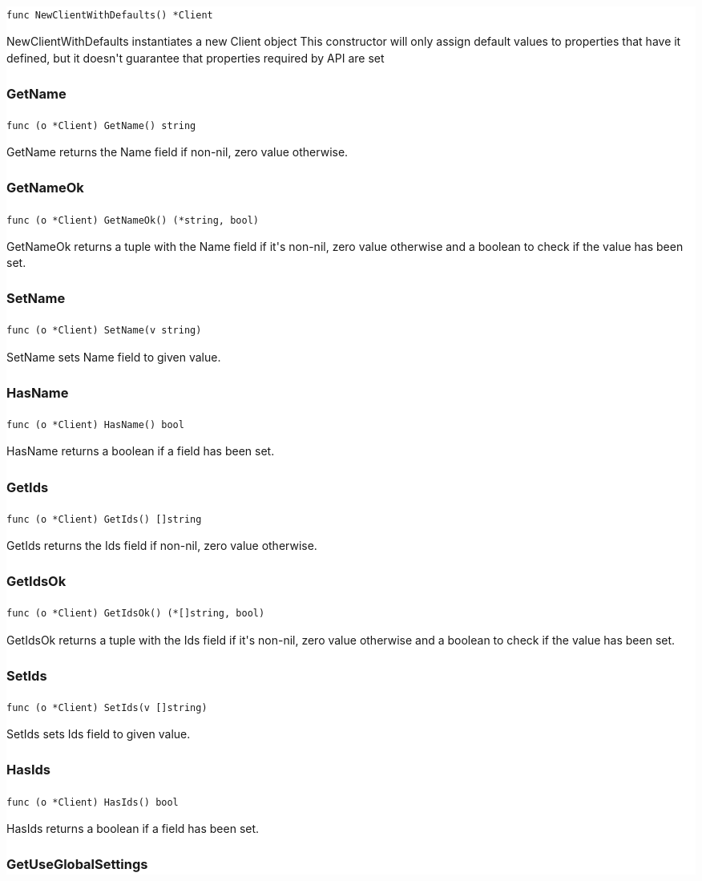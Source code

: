 `func NewClientWithDefaults() *Client`

NewClientWithDefaults instantiates a new Client object
This constructor will only assign default values to properties that have it defined,
but it doesn't guarantee that properties required by API are set

### GetName

`func (o *Client) GetName() string`

GetName returns the Name field if non-nil, zero value otherwise.

### GetNameOk

`func (o *Client) GetNameOk() (*string, bool)`

GetNameOk returns a tuple with the Name field if it's non-nil, zero value otherwise
and a boolean to check if the value has been set.

### SetName

`func (o *Client) SetName(v string)`

SetName sets Name field to given value.

### HasName

`func (o *Client) HasName() bool`

HasName returns a boolean if a field has been set.

### GetIds

`func (o *Client) GetIds() []string`

GetIds returns the Ids field if non-nil, zero value otherwise.

### GetIdsOk

`func (o *Client) GetIdsOk() (*[]string, bool)`

GetIdsOk returns a tuple with the Ids field if it's non-nil, zero value otherwise
and a boolean to check if the value has been set.

### SetIds

`func (o *Client) SetIds(v []string)`

SetIds sets Ids field to given value.

### HasIds

`func (o *Client) HasIds() bool`

HasIds returns a boolean if a field has been set.

### GetUseGlobalSettings
